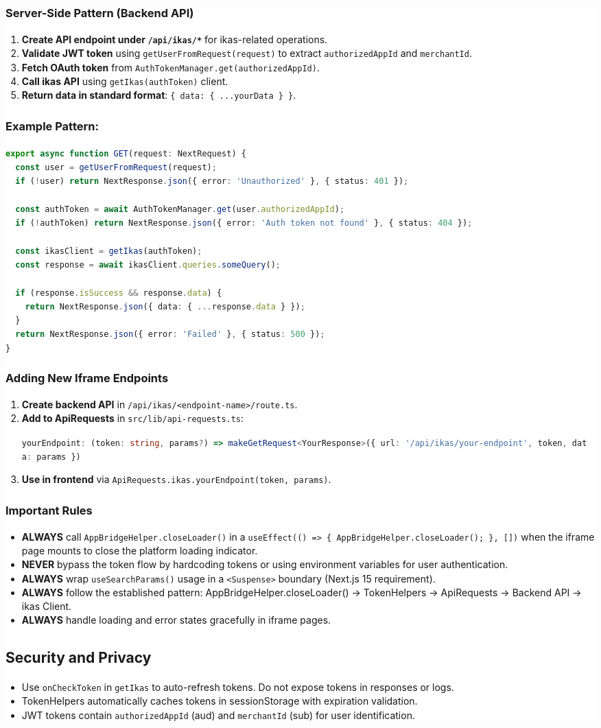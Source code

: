 ### Server-Side Pattern (Backend API)
1. **Create API endpoint under `/api/ikas/*`** for ikas-related operations.
2. **Validate JWT token** using `getUserFromRequest(request)` to extract `authorizedAppId` and `merchantId`.
3. **Fetch OAuth token** from `AuthTokenManager.get(authorizedAppId)`.
4. **Call ikas API** using `getIkas(authToken)` client.
5. **Return data in standard format**: `{ data: { ...yourData } }`.

### Example Pattern:
```typescript
export async function GET(request: NextRequest) {
  const user = getUserFromRequest(request);
  if (!user) return NextResponse.json({ error: 'Unauthorized' }, { status: 401 });

  const authToken = await AuthTokenManager.get(user.authorizedAppId);
  if (!authToken) return NextResponse.json({ error: 'Auth token not found' }, { status: 404 });

  const ikasClient = getIkas(authToken);
  const response = await ikasClient.queries.someQuery();

  if (response.isSuccess && response.data) {
    return NextResponse.json({ data: { ...response.data } });
  }
  return NextResponse.json({ error: 'Failed' }, { status: 500 });
}
```

### Adding New Iframe Endpoints
1. **Create backend API** in `/api/ikas/<endpoint-name>/route.ts`.
2. **Add to ApiRequests** in `src/lib/api-requests.ts`:
   ```typescript
   yourEndpoint: (token: string, params?) => makeGetRequest<YourResponse>({ url: '/api/ikas/your-endpoint', token, data: params })
   ```
3. **Use in frontend** via `ApiRequests.ikas.yourEndpoint(token, params)`.

### Important Rules
- **ALWAYS** call `AppBridgeHelper.closeLoader()` in a `useEffect(() => { AppBridgeHelper.closeLoader(); }, [])` when the iframe page mounts to close the platform loading indicator.
- **NEVER** bypass the token flow by hardcoding tokens or using environment variables for user authentication.
- **ALWAYS** wrap `useSearchParams()` usage in a `<Suspense>` boundary (Next.js 15 requirement).
- **ALWAYS** follow the established pattern: AppBridgeHelper.closeLoader() → TokenHelpers → ApiRequests → Backend API → ikas Client.
- **ALWAYS** handle loading and error states gracefully in iframe pages.

## Security and Privacy
- Use `onCheckToken` in `getIkas` to auto-refresh tokens. Do not expose tokens in responses or logs.
- TokenHelpers automatically caches tokens in sessionStorage with expiration validation.
- JWT tokens contain `authorizedAppId` (aud) and `merchantId` (sub) for user identification.
